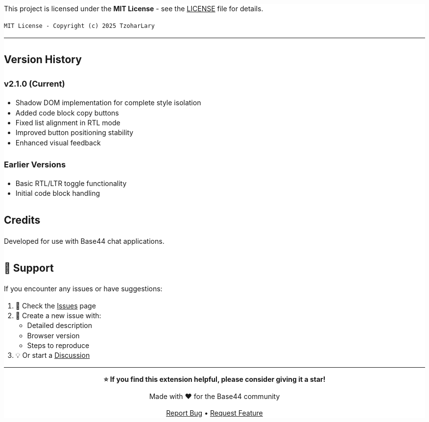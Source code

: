 This project is licensed under the **MIT License** - see the [LICENSE](LICENSE) file for details.

```
MIT License - Copyright (c) 2025 TzoharLary
```

---

## Version History

### v2.1.0 (Current)
- Shadow DOM implementation for complete style isolation
- Added code block copy buttons
- Fixed list alignment in RTL mode
- Improved button positioning stability
- Enhanced visual feedback

### Earlier Versions
- Basic RTL/LTR toggle functionality
- Initial code block handling

## Credits

Developed for use with Base44 chat applications.

## 💬 Support

If you encounter any issues or have suggestions:

1. 📖 Check the [Issues](https://github.com/TzoharLary/base44-chat-rtl-toggle/issues) page
2. 🐛 Create a new issue with:
   - Detailed description
   - Browser version
   - Steps to reproduce
3. 💡 Or start a [Discussion](https://github.com/TzoharLary/base44-chat-rtl-toggle/discussions)

---

<div align="center">

**⭐ If you find this extension helpful, please consider giving it a star!**

Made with ❤️ for the Base44 community

[Report Bug](https://github.com/TzoharLary/base44-chat-rtl-toggle/issues) • [Request Feature](https://github.com/TzoharLary/base44-chat-rtl-toggle/issues)

</div>
